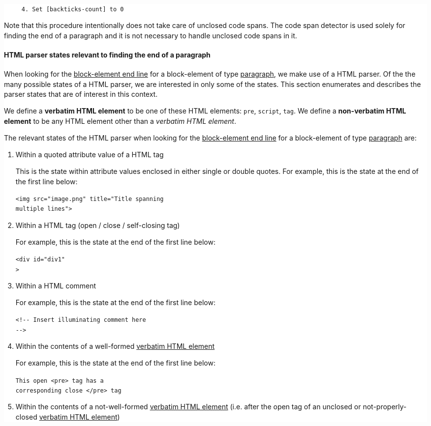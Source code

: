          4. Set [backticks-count] to 0

Note that this procedure intentionally does not take care of unclosed
code spans. The code span detector is used solely for finding the end of a
paragraph and it is not necessary to handle unclosed code spans in it.


<h4 id="html-parser-states-relevant-to-end-of-paragraph">
HTML parser states relevant to finding the end of a paragraph</h4>

[HTML parser states relevant to finding the end of a paragraph]: #html-parser-states-relevant-to-end-of-paragraph

When looking for the [block-element end line] for a block-element of
type [paragraph], we make use of a HTML parser. Of the the many possible
states of a HTML parser, we are interested in only some of the states.
This section enumerates and describes the parser states that are of
interest in this context.

<span id="verbatim-html-element">We define a **verbatim HTML element**
to be one of these HTML elements: `pre`, `script`, `tag`. We define a
**non-verbatim HTML element** to be any HTML element other than a
_verbatim HTML element_.</span>

[verbatim HTML element]: #verbatim-html-element
[non-verbatim HTML element]: #verbatim-html-element

The relevant states of the HTML parser when looking for the
[block-element end line] for a block-element of type [paragraph] are:

 1. Within a quoted attribute value of a HTML tag

    This is the state within attribute values enclosed in either single
    or double quotes. For example, this is the state at the end of the
    first line below:

        <img src="image.png" title="Title spanning
        multiple lines">

 2. Within a HTML tag (open / close / self-closing tag)

    For example, this is the state at the end of the first line below:

        <div id="div1"
        >

 3. Within a HTML comment

    For example, this is the state at the end of the first line below:

        <!-- Insert illuminating comment here
        -->

 4. Within the contents of a well-formed [verbatim HTML element]

    For example, this is the state at the end of the first line below:

        This open <pre> tag has a
        corresponding close </pre> tag

 5. Within the contents of a not-well-formed [verbatim HTML element]
    \(i.e. after the open tag of an unclosed or not-properly-closed
    [verbatim HTML element]\)


[Markdown]: http://daringfireball.net/projects/markdown/
[syntax guide]: http://vfmd.github.io/vfmd-spec/syntax/
[About this specification]: #about-this-spec
[Scope of this specification]: #scope-of-this-specification
[Structure of this specification]: #structure-of-this-specification
[Conventions]: #conventions
[Regular expression conventions]: #regular-expression-cpnventions
[PCRE syntax]: http://man.he.net/man3/pcrepattern
[Definitions]: #definitions
[document]: #document
[character]: #characters
[characters]: #characters
[space]: #space
[non-space]: #non-space
[tab]: #tab
[line break]: #line-break
[line breaks]: #line-break
[non-line-break]: #non-line-break
[whitespace]: #whitespace
[string]: #string
[trimming]: #trimming
[trimmed]: #trimming
[simplifying]: #simplifying
[simplified]: #simplifying
[escaping]: #escaping
[escaped]: #escaping
[unescaped]: #escaping
[quoted string]: #quoted-string
[enclosed string]: #enclosed-string
[line]: #lines
[lines]: #lines
[blank line]: #blank-line
[blank lines]: #blank-line
[identify the block-elements]: #identifying-block-elements
[Identifying block-elements]: #identifying-block-elements
[input line sequence]: #identifying-block-elements
[The block-element line sequence]: #block-element-line-sequence
[block-element line sequence]: #block-element-line-sequence
[block-element line sequences]: #block-element-line-sequence
[block-element start line]: #block-element-line-sequence
[block-element end line]: #block-element-line-sequence
[parent line sequence]: #parent-line-sequence
[Type and extent of a block-element]: #type-and-extent-block-element
[unordered list starter pattern]: #unordered-list-starter-pattern
[ordered list starter pattern]: #ordered-list-starter-pattern
[horizontal rule pattern]: #horizontal-rule-pattern
[block-level extensions]: #block-level-extensions
[block-level extension]: #block-level-extension
[code-span detector]: #code-span-detector
[backticks-count]: #code-span-detector-backticks-count
[open-backticks-count]: #code-span-detector-open-backticks-count
[Interpreting block-elements]: #interpreting-block-elements
[atx-style header]: #atx-style-header
[**atx-style header**]: #atx-style-header
[setext-style header]: #setext-style-header
[**setext-style header**]: #setext-style-header
[code block]: #code-block
[**code block**]: #code-block
[blockquote]: #blockquote
[**blockquote**]: #blockquote
[blockquote-processed line sequence]: #blockquote-processed-line-sequence
[horizontal rule]: #horizontal-rule
[**horizontal rule**]: #horizontal-rule
[unordered list]: #unordered-list
[**unordered list**]: #unordered-list
[unordered list item line sequence]: #unordered-list-item-line-sequence
[unordered list item line sequences]: #unordered-list-item-line-sequence
[unordered-list-item-processed line sequence]: #unordered-list-item-processed-line-sequence
[unordered-list-item-processed line sequences]: #unordered-list-item-processed-line-sequence
[ordered list]: #ordered-list
[**ordered list**]: #ordered-list
[ordered list item line sequence]: #ordered-list-item-line-sequence
[ordered list item line sequences]: #ordered-list-item-line-sequence
[ordered-list-item-processed line sequence]: #ordered-list-item-processed-line-sequence
[ordered-list-item-processed line sequences]: #ordered-list-item-processed-line-sequence
[paragraph]: #paragraph
[**paragraph**]: #paragraph
[reference-resolution block]: #reference-resolution-block
[**reference-resolution block**]: #reference-resolution-block
[link reference association map]: #link-reference-association-map
[null block]: #null-block
[**null block**]: #null-block
[Properties of list item line sequences]: #properties-of-list-item-line-sequences
[list item line sequence]: #list-item-line-sequence
[list-item-processed line sequence]: #list-item-processed-line-sequence
[Top-packed list item line sequence]: #top-packed-list-item-line-sequence
[top-packed list item line sequence]: #top-packed-list-item-line-sequence
[top-packed list-item-processed line sequence]: #top-packed-list-item-line-sequence
[Bottom-packed list item line sequence]: #bottom-packed-list-item-line-sequence
[bottom-packed list item line sequence]: #bottom-packed-list-item-line-sequence
[bottom-packed list-item-processed line sequence]: #bottom-packed-list-item-line-sequence
[Identifying span-elements]: #identifying-span-elements
[text span sequence]: #identifying-span-elements
[input character sequence]: #identifying-span-elements
[stack of potential opening span tags]: #stack-of-potential-opening-span-tags
[stack-node-properties]: #stack-node-properties
[top node]: #top-node
[topmost node of type]: #topmost-node-of-type
[Procedure for identifying span tags]: #procedure-for-identifying-span-tags
[procedure for identifying span tags]: #procedure-for-identifying-span-tags
[current-position]: #current-position
[remaining-character-sequence]: #remaining-character-sequence
[consumed-character-count]: #consumed-character-count
[span-level extensions]: #span-level-extensions
[span-level extension]: #span-level-extensions
[Procedure for identifying link tags]: #procedure-for-identifying-link-tags
[procedure for identifying link tags]: #procedure-for-identifying-link-tags
[Procedure for identifying emphasis tags]: #procedure-for-identifying-emphasis-tags
[procedure for identifying emphasis tags]: #procedure-for-identifying-emphasis-tags
[emphasis-fringe-rank]: #emphasis-fringe-rank
[left-fringe-rank]: #left-fringe-rank
[right-fringe-rank]: #right-fringe-rank
[emphasis indicator string]: #emphasis-indicator-string>
[left-flanking]: #flanking
[right-flanking]: #flanking
[non-flanking]: #flanking
[emphasis tag string]: #emphasis-tag-string
[emphasis tag strings]: #emphasis-tag-string
[constituent character]: #constituent-character
[Procedure for matching emphasis tag strings]: #procedure-for-matching-emphasis-tag-strings
[procedure for matching emphasis tag strings]: #procedure-for-matching-emphasis-tag-strings
[Procedure for identifying code-span tags]: #procedure-for-identifying-code-span-tags
[procedure for identifying code-span tags]: #procedure-for-identifying-code-span-tags
[Procedure for identifying image tags]: #procedure-for-identifying-image-tags
[procedure for identifying image tags]: #procedure-for-identifying-image-tags
[image-tag-starter-pattern]: #image-tag-starter-pattern
[image-alt-text-string]: #image-alt-text-string
[residual-image-sequence]: #residual-image-sequence
[alt-text-pattern-match-length]: #alt-text-pattern-match-length